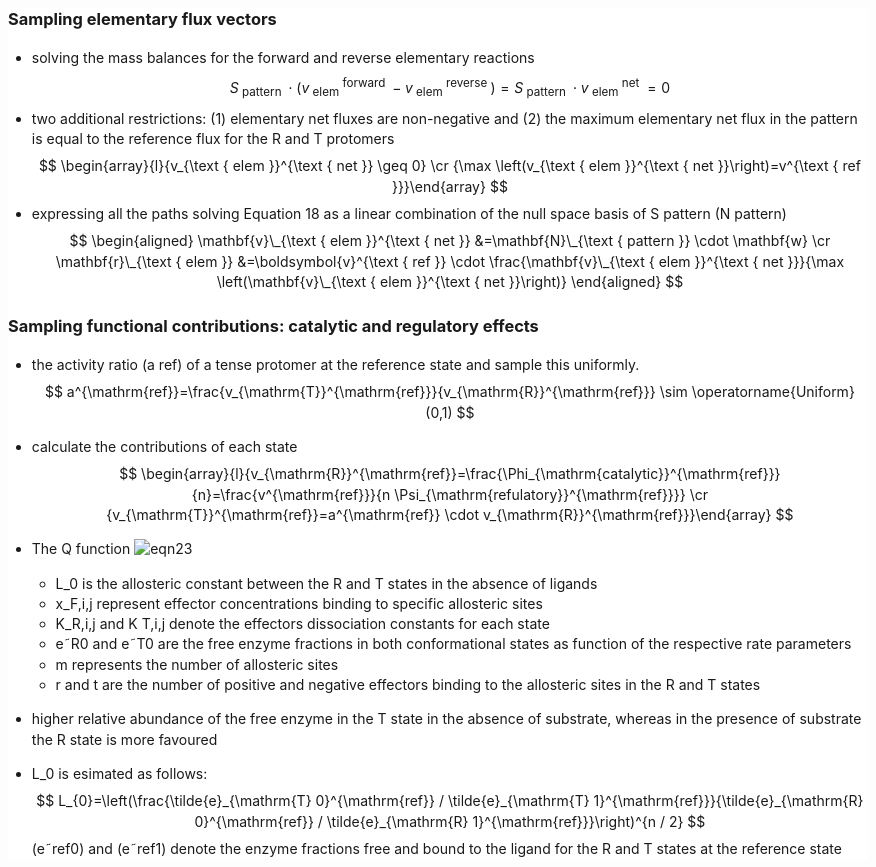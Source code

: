 ### Sampling elementary flux vectors
* solving the mass balances for the forward and reverse elementary reactions
$$
S_{\text { pattern }} \cdot\left(v_{\text { elem }}^{\text { forward }}-v_{\text { elem }}^{\text { reverse }}\right)=S_{\text { pattern }} \cdot v_{\text { elem }}^{\text { net }}=0
$$
* two additional restrictions: (1) elementary net fluxes are non-negative and (2) the maximum elementary net flux in the pattern is equal to the reference flux for the R and T protomers
$$
\begin{array}{l}{v_{\text { elem }}^{\text { net }} \geq 0} \cr {\max \left(v_{\text { elem }}^{\text { net }}\right)=v^{\text { ref }}}\end{array}
$$
* expressing all the paths solving Equation 18 as a linear combination of the null space basis of S pattern (N pattern)
$$
\begin{aligned}
\mathbf{v}\_{\text { elem }}^{\text { net }} &=\mathbf{N}\_{\text { pattern }} \cdot \mathbf{w} \cr \mathbf{r}\_{\text { elem }} &=\boldsymbol{v}^{\text { ref }} \cdot \frac{\mathbf{v}\_{\text { elem }}^{\text { net }}}{\max \left(\mathbf{v}\_{\text { elem }}^{\text { net }}\right)}
\end{aligned}
$$

### Sampling functional contributions: catalytic and regulatory effects
* the activity ratio (a ref) of a tense protomer at the reference state and sample this uniformly.
$$
a^{\mathrm{ref}}=\frac{v_{\mathrm{T}}^{\mathrm{ref}}}{v_{\mathrm{R}}^{\mathrm{ref}}} \sim \operatorname{Uniform}(0,1)
$$
* calculate the contributions of each state
$$
\begin{array}{l}{v_{\mathrm{R}}^{\mathrm{ref}}=\frac{\Phi_{\mathrm{catalytic}}^{\mathrm{ref}}}{n}=\frac{v^{\mathrm{ref}}}{n \Psi_{\mathrm{refulatory}}^{\mathrm{ref}}}} \cr {v_{\mathrm{T}}^{\mathrm{ref}}=a^{\mathrm{ref}} \cdot v_{\mathrm{R}}^{\mathrm{ref}}}\end{array}
$$
* The Q function
![eqn23](https://user-images.githubusercontent.com/40054455/86707163-3d7df800-c04a-11ea-8fde-9fc150dabf10.png)
    * L_0 is the allosteric constant between the R and T states in the absence of ligands
    * x_F,i,j represent effector concentrations binding to specific allosteric sites
    * K_R,i,j and K T,i,j denote the effectors dissociation constants for each state
    * e˜R0 and e˜T0 are the free enzyme fractions in both conformational states as function of the respective rate parameters
    * m represents the number of allosteric sites
    * r and t are the number of positive and negative effectors binding to the allosteric sites in the R and T states
* higher relative abundance of the free enzyme in the T state in the absence of substrate, whereas in the presence of substrate the R state is more favoured

* L_0 is esimated as follows:
$$
L_{0}=\left(\frac{\tilde{e}_{\mathrm{T} 0}^{\mathrm{ref}} / \tilde{e}_{\mathrm{T} 1}^{\mathrm{ref}}}{\tilde{e}_{\mathrm{R} 0}^{\mathrm{ref}} / \tilde{e}_{\mathrm{R} 1}^{\mathrm{ref}}}\right)^{n / 2}
$$
 (e˜ref0) and (e˜ref1) denote the enzyme fractions free and bound to the ligand for the R and T states at the reference state
